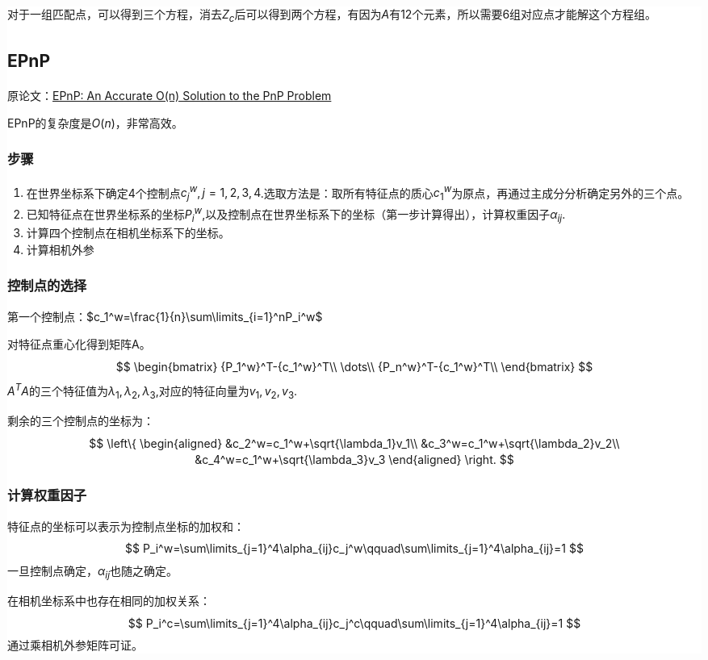 对于一组匹配点，可以得到三个方程，消去$Z_c$后可以得到两个方程，有因为$A$有12个元素，所以需要6组对应点才能解这个方程组。

## EPnP

原论文：[EPnP: An Accurate O(n) Solution to the PnP Problem ](https://link.springer.com/article/10.1007/s11263-008-0152-6)

EPnP的复杂度是$O(n)$，非常高效。

### 步骤

1. 在世界坐标系下确定4个控制点$c_j^w,j=1,2,3,4$.选取方法是：取所有特征点的质心$c_1^w$为原点，再通过主成分分析确定另外的三个点。
2. 已知特征点在世界坐标系的坐标$P_i^w$,以及控制点在世界坐标系下的坐标（第一步计算得出），计算权重因子$\alpha_{ij}$.
3. 计算四个控制点在相机坐标系下的坐标。
4. 计算相机外参

### 控制点的选择

第一个控制点：$c_1^w=\frac{1}{n}\sum\limits_{i=1}^nP_i^w$

对特征点重心化得到矩阵A。
$$
\begin{bmatrix}
{P_1^w}^T-{c_1^w}^T\\
\dots\\
{P_n^w}^T-{c_1^w}^T\\
\end{bmatrix}
$$
$A^TA$的三个特征值为$\lambda_1,\lambda_2,\lambda_3$,对应的特征向量为$v_1,v_2,v_3$.

剩余的三个控制点的坐标为：
$$
\left\{
\begin{aligned}
&c_2^w=c_1^w+\sqrt{\lambda_1}v_1\\
&c_3^w=c_1^w+\sqrt{\lambda_2}v_2\\
&c_4^w=c_1^w+\sqrt{\lambda_3}v_3
\end{aligned}
\right.
$$

### 计算权重因子

特征点的坐标可以表示为控制点坐标的加权和：
$$
P_i^w=\sum\limits_{j=1}^4\alpha_{ij}c_j^w\qquad\sum\limits_{j=1}^4\alpha_{ij}=1
$$
一旦控制点确定，$\alpha_{ij}$也随之确定。

在相机坐标系中也存在相同的加权关系：
$$
P_i^c=\sum\limits_{j=1}^4\alpha_{ij}c_j^c\qquad\sum\limits_{j=1}^4\alpha_{ij}=1
$$
通过乘相机外参矩阵可证。
